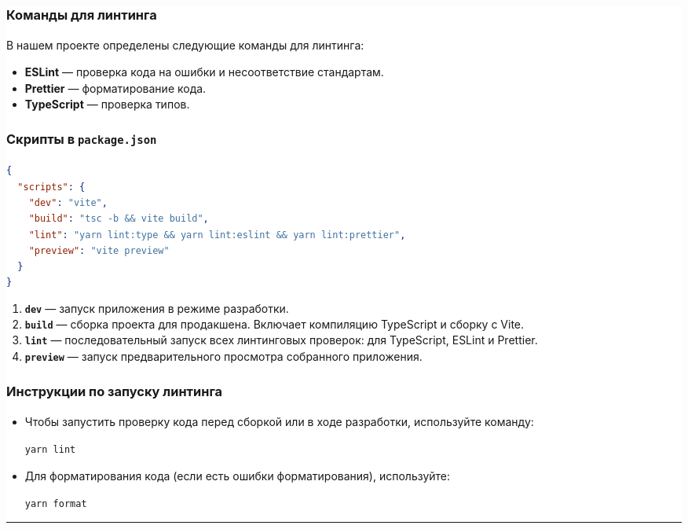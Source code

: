 ### Команды для линтинга

В нашем проекте определены следующие команды для линтинга:

- **ESLint** — проверка кода на ошибки и несоответствие стандартам.
- **Prettier** — форматирование кода.
- **TypeScript** — проверка типов.

### Скрипты в `package.json`

```json
{
  "scripts": {
    "dev": "vite",
    "build": "tsc -b && vite build",
    "lint": "yarn lint:type && yarn lint:eslint && yarn lint:prettier",
    "preview": "vite preview"
  }
}
```

1. **`dev`** — запуск приложения в режиме разработки.
2. **`build`** — сборка проекта для продакшена. Включает компиляцию TypeScript и сборку с Vite.
3. **`lint`** — последовательный запуск всех линтинговых проверок: для TypeScript, ESLint и Prettier.
4. **`preview`** — запуск предварительного просмотра собранного приложения.

### Инструкции по запуску линтинга

- Чтобы запустить проверку кода перед сборкой или в ходе разработки, используйте команду:

  ```bash
  yarn lint
  ```

- Для форматирования кода (если есть ошибки форматирования), используйте:
  ```bash
  yarn format
  ```

---
